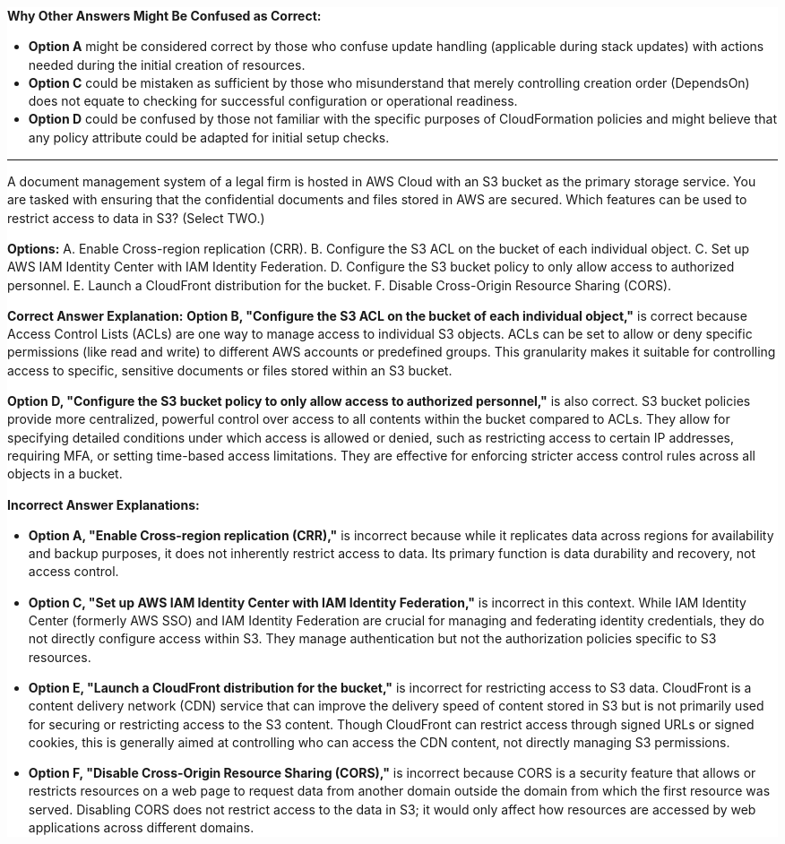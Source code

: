 **Why Other Answers Might Be Confused as Correct:**

- **Option A** might be considered correct by those who confuse update handling (applicable during stack updates) with actions needed during the initial creation of resources.
- **Option C** could be mistaken as sufficient by those who misunderstand that merely controlling creation order (DependsOn) does not equate to checking for successful configuration or operational readiness.
- **Option D** could be confused by those not familiar with the specific purposes of CloudFormation policies and might believe that any policy attribute could be adapted for initial setup checks.
---
A document management system of a legal firm is hosted in AWS Cloud with an S3 bucket as the primary storage service. You are tasked with ensuring that the confidential documents and files stored in AWS are secured. Which features can be used to restrict access to data in S3? (Select TWO.)

**Options:** A. Enable Cross-region replication (CRR). 
B. Configure the S3 ACL on the bucket of each individual object. 
C. Set up AWS IAM Identity Center with IAM Identity Federation. 
D. Configure the S3 bucket policy to only allow access to authorized personnel. 
E. Launch a CloudFront distribution for the bucket. 
F. Disable Cross-Origin Resource Sharing (CORS).

**Correct Answer Explanation:** **Option B, "Configure the S3 ACL on the bucket of each individual object,"** is correct because Access Control Lists (ACLs) are one way to manage access to individual S3 objects. ACLs can be set to allow or deny specific permissions (like read and write) to different AWS accounts or predefined groups. This granularity makes it suitable for controlling access to specific, sensitive documents or files stored within an S3 bucket.

**Option D, "Configure the S3 bucket policy to only allow access to authorized personnel,"** is also correct. S3 bucket policies provide more centralized, powerful control over access to all contents within the bucket compared to ACLs. They allow for specifying detailed conditions under which access is allowed or denied, such as restricting access to certain IP addresses, requiring MFA, or setting time-based access limitations. They are effective for enforcing stricter access control rules across all objects in a bucket.

**Incorrect Answer Explanations:**

- **Option A, "Enable Cross-region replication (CRR),"** is incorrect because while it replicates data across regions for availability and backup purposes, it does not inherently restrict access to data. Its primary function is data durability and recovery, not access control.
    
- **Option C, "Set up AWS IAM Identity Center with IAM Identity Federation,"** is incorrect in this context. While IAM Identity Center (formerly AWS SSO) and IAM Identity Federation are crucial for managing and federating identity credentials, they do not directly configure access within S3. They manage authentication but not the authorization policies specific to S3 resources.
    
- **Option E, "Launch a CloudFront distribution for the bucket,"** is incorrect for restricting access to S3 data. CloudFront is a content delivery network (CDN) service that can improve the delivery speed of content stored in S3 but is not primarily used for securing or restricting access to the S3 content. Though CloudFront can restrict access through signed URLs or signed cookies, this is generally aimed at controlling who can access the CDN content, not directly managing S3 permissions.
    
- **Option F, "Disable Cross-Origin Resource Sharing (CORS),"** is incorrect because CORS is a security feature that allows or restricts resources on a web page to request data from another domain outside the domain from which the first resource was served. Disabling CORS does not restrict access to the data in S3; it would only affect how resources are accessed by web applications across different domains.
